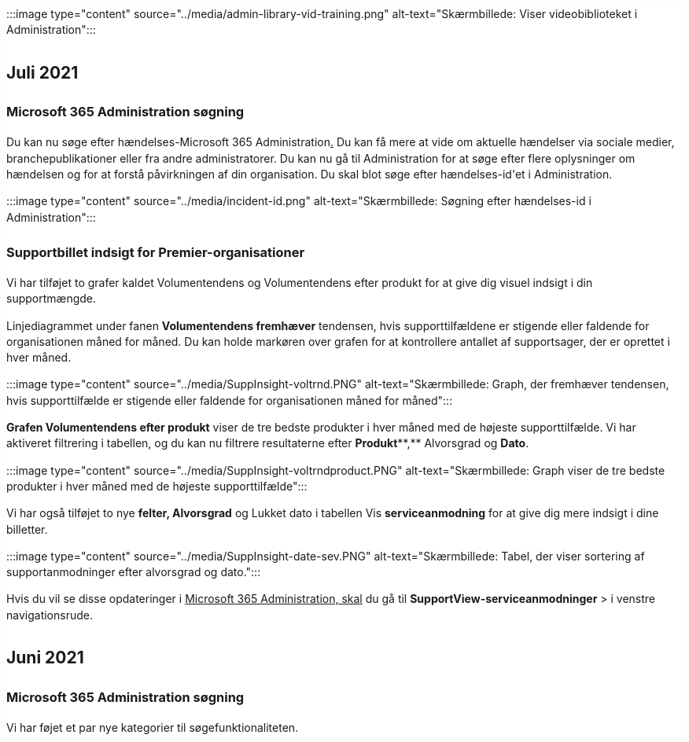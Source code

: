:::image type="content" source="../media/admin-library-vid-training.png" alt-text="Skærmbillede: Viser videobiblioteket i Administration":::

## <a name="july-2021"></a>Juli 2021

### <a name="microsoft-365-admin-center-search"></a>Microsoft 365 Administration søgning

Du kan nu søge efter hændelses-Microsoft 365 Administration<a href="https://go.microsoft.com/fwlink/p/?linkid=2091030" target="_blank">.</a> Du kan få mere at vide om aktuelle hændelser via sociale medier, branchepublikationer eller fra andre administratorer. Du kan nu gå til Administration for at søge efter flere oplysninger om hændelsen og for at forstå påvirkningen af din organisation. Du skal blot søge efter hændelses-id'et i Administration.

:::image type="content" source="../media/incident-id.png" alt-text="Skærmbillede: Søgning efter hændelses-id i Administration":::

### <a name="support-ticket-insight-for-premier-organizations"></a>Supportbillet indsigt for Premier-organisationer

Vi har tilføjet to grafer kaldet Volumentendens  og Volumentendens  efter produkt for at give dig visuel indsigt i din supportmængde.

Linjediagrammet under fanen **Volumentendens fremhæver** tendensen, hvis supporttilfældene er stigende eller faldende for organisationen måned for måned. Du kan holde markøren over grafen for at kontrollere antallet af supportsager, der er oprettet i hver måned.

:::image type="content" source="../media/SuppInsight-voltrnd.PNG" alt-text="Skærmbillede: Graph, der fremhæver tendensen, hvis supporttilfælde er stigende eller faldende for organisationen måned for måned":::

**Grafen Volumentendens efter produkt** viser de tre bedste produkter i hver måned med de højeste supporttilfælde. Vi har aktiveret filtrering i tabellen, og du kan nu filtrere resultaterne efter **Produkt****,** Alvorsgrad og **Dato**.

:::image type="content" source="../media/SuppInsight-voltrndproduct.PNG" alt-text="Skærmbillede: Graph viser de tre bedste produkter i hver måned med de højeste supporttilfælde":::

Vi har også tilføjet to nye **felter, Alvorsgrad** og Lukket dato  i tabellen Vis **serviceanmodning** for at give dig mere indsigt i dine billetter.

:::image type="content" source="../media/SuppInsight-date-sev.PNG" alt-text="Skærmbillede: Tabel, der viser sortering af supportanmodninger efter alvorsgrad og dato.":::

Hvis du vil se disse opdateringer i <a href="https://go.microsoft.com/fwlink/p/?linkid=2166757" target="_blank">Microsoft 365 Administration, skal</a> du gå til **SupportView-serviceanmodninger**  >  i venstre navigationsrude.

## <a name="june-2021"></a>Juni 2021

### <a name="microsoft-365-admin-center-search"></a>Microsoft 365 Administration søgning

Vi har føjet et par nye kategorier til søgefunktionaliteten.
